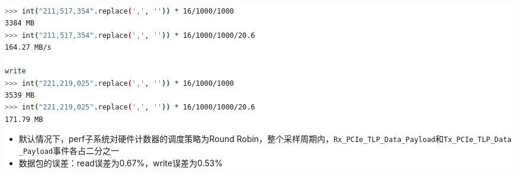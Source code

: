 ```bash
>>> int("211,517,354".replace(',', '')) * 16/1000/1000
3384 MB
>>> int("211,517,354".replace(',', '')) * 16/1000/1000/20.6
164.27 MB/s

write
>>> int("221,219,025".replace(',', '')) * 16/1000/1000
3539 MB
>>> int("221,219,025".replace(',', '')) * 16/1000/1000/20.6
171.79 MB
```

- 默认情况下，perf子系统对硬件计数器的调度策略为Round Robin，整个采样周期内，`Rx_PCIe_TLP_Data_Payload`和`Tx_PCIe_TLP_Data_Payload`事件各占二分之一
- 数据包的误差：read误差为0.67%，write误差为0.53%

